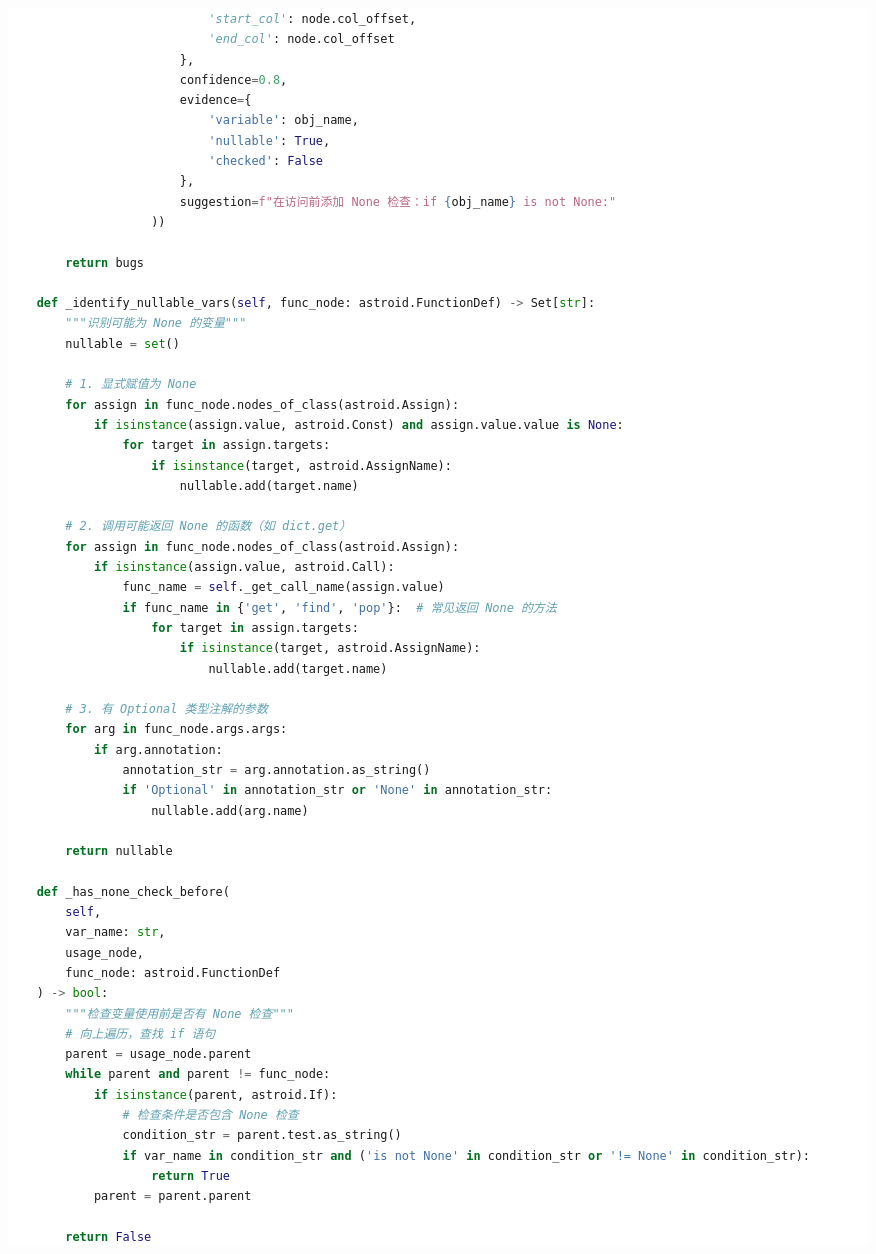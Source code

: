 ```python
                            'start_col': node.col_offset,
                            'end_col': node.col_offset
                        },
                        confidence=0.8,
                        evidence={
                            'variable': obj_name,
                            'nullable': True,
                            'checked': False
                        },
                        suggestion=f"在访问前添加 None 检查：if {obj_name} is not None:"
                    ))

        return bugs

    def _identify_nullable_vars(self, func_node: astroid.FunctionDef) -> Set[str]:
        """识别可能为 None 的变量"""
        nullable = set()

        # 1. 显式赋值为 None
        for assign in func_node.nodes_of_class(astroid.Assign):
            if isinstance(assign.value, astroid.Const) and assign.value.value is None:
                for target in assign.targets:
                    if isinstance(target, astroid.AssignName):
                        nullable.add(target.name)

        # 2. 调用可能返回 None 的函数（如 dict.get）
        for assign in func_node.nodes_of_class(astroid.Assign):
            if isinstance(assign.value, astroid.Call):
                func_name = self._get_call_name(assign.value)
                if func_name in {'get', 'find', 'pop'}:  # 常见返回 None 的方法
                    for target in assign.targets:
                        if isinstance(target, astroid.AssignName):
                            nullable.add(target.name)

        # 3. 有 Optional 类型注解的参数
        for arg in func_node.args.args:
            if arg.annotation:
                annotation_str = arg.annotation.as_string()
                if 'Optional' in annotation_str or 'None' in annotation_str:
                    nullable.add(arg.name)

        return nullable

    def _has_none_check_before(
        self,
        var_name: str,
        usage_node,
        func_node: astroid.FunctionDef
    ) -> bool:
        """检查变量使用前是否有 None 检查"""
        # 向上遍历，查找 if 语句
        parent = usage_node.parent
        while parent and parent != func_node:
            if isinstance(parent, astroid.If):
                # 检查条件是否包含 None 检查
                condition_str = parent.test.as_string()
                if var_name in condition_str and ('is not None' in condition_str or '!= None' in condition_str):
                    return True
            parent = parent.parent

        return False

```